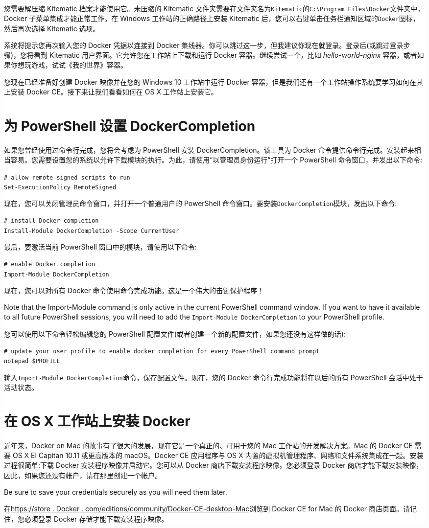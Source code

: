 您需要解压缩 Kitematic 档案才能使用它。未压缩的 Kitematic 文件夹需要在文件夹名为`Kitematic`的`C:\Program Files\Docker`文件夹中，Docker 子菜单集成才能正常工作。在 Windows 工作站的正确路径上安装 Kitematic 后，您可以右键单击任务栏通知区域的`Docker`图标，然后再次选择 Kitematic 选项。

系统将提示您再次输入您的 Docker 凭据以连接到 Docker 集线器。你可以跳过这一步，但我建议你现在就登录。登录后(或跳过登录步骤)，您将看到 Kitematic 用户界面。它允许您在工作站上下载和运行 Docker 容器。继续尝试一个，比如 *hello-world-nginx* 容器，或者如果你想玩游戏，试试《我的世界》容器。

您现在已经准备好创建 Docker 映像并在您的 Windows 10 工作站中运行 Docker 容器，但是我们还有一个工作站操作系统要学习如何在其上安装 Docker CE。接下来让我们看看如何在 OS X 工作站上安装它。

# 为 PowerShell 设置 DockerCompletion

如果您曾经使用过命令行完成，您将会考虑为 PowerShell 安装 DockerCompletion。该工具为 Docker 命令提供命令行完成。安装起来相当容易。您需要设置您的系统以允许下载模块的执行。为此，请使用“以管理员身份运行”打开一个 PowerShell 命令窗口，并发出以下命令:

```
# allow remote signed scripts to run
Set-ExecutionPolicy RemoteSigned
```

现在，您可以关闭管理员命令窗口，并打开一个普通用户的 PowerShell 命令窗口。要安装`DockerCompletion`模块，发出以下命令:

```
# install Docker completion
Install-Module DockerCompletion -Scope CurrentUser
```

最后，要激活当前 PowerShell 窗口中的模块，请使用以下命令:

```
# enable Docker completion
Import-Module DockerCompletion
```

现在，您可以对所有 Docker 命令使用命令完成功能。这是一个伟大的击键保护程序！

Note that the Import-Module command is only active in the current PowerShell command window. If you want to have it available to all future PowerShell sessions, you will need to add the `Import-Module DockerCompletion` to your PowerShell profile. 

您可以使用以下命令轻松编辑您的 PowerShell 配置文件(或者创建一个新的配置文件，如果您还没有这样做的话):

```
# update your user profile to enable docker completion for every PowerShell command prompt
notepad $PROFILE
```

输入`Import-Module DockerCompletion`命令，保存配置文件。现在，您的 Docker 命令行完成功能将在以后的所有 PowerShell 会话中处于活动状态。

# 在 OS X 工作站上安装 Docker

近年来，Docker on Mac 的故事有了很大的发展，现在它是一个真正的、可用于您的 Mac 工作站的开发解决方案。Mac 的 Docker CE 需要 OS X El Capitan 10.11 或更高版本的 macOS。Docker CE 应用程序与 OS X 内置的虚拟机管理程序、网络和文件系统集成在一起。安装过程很简单:下载 Docker 安装程序映像并启动它。您可以从 Docker 商店下载安装程序映像。您必须登录 Docker 商店才能下载安装映像，因此，如果您还没有帐户，请在那里创建一个帐户。

Be sure to save your credentials securely as you will need them later.

在[https://store . Docker . com/editions/community/Docker-CE-desktop-Mac](https://store.docker.com/editions/community/docker-ce-desktop-mac)浏览到 Docker CE for Mac 的 Docker 商店页面。请记住，您必须登录 Docker 存储才能下载安装程序映像。
